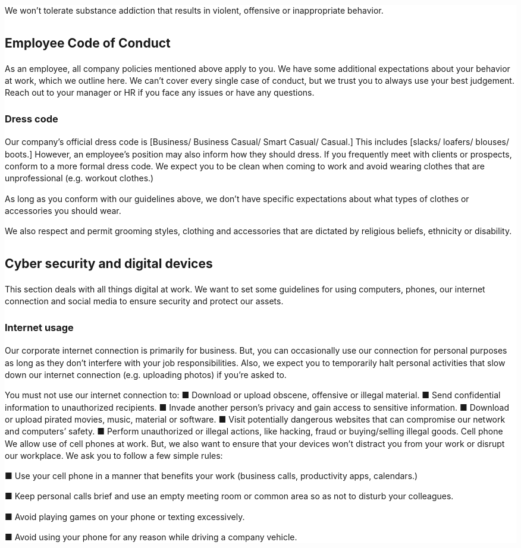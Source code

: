 We won’t tolerate substance addiction that results in violent, offensive or inappropriate behavior. 

## Employee Code of Conduct

As an employee, all company policies mentioned above apply to you. We have some additional expectations about your behavior at work, which we outline here. We can’t cover every single case of conduct, but we trust you to always use your best judgement. Reach out to your manager or HR if you face any issues or have any questions. 
### Dress code 

Our company’s official dress code is [Business/ Business Casual/ Smart Casual/ Casual.] This includes [slacks/ loafers/ blouses/ boots.] However, an employee’s position may also inform how they should dress. If you frequently meet with clients or prospects, conform to a more formal dress code. We expect you to be clean when coming to work and avoid wearing clothes that are unprofessional (e.g. workout clothes.) 
 
As long as you conform with our guidelines above, we don’t have specific expectations about what types of clothes or accessories you should wear. 
 
We also respect and permit grooming styles, clothing and accessories that are dictated by religious beliefs, ethnicity or disability.  

## Cyber security and digital devices 

This section deals with all things digital at work. We want to set some guidelines for using computers, phones, our internet connection and social media to ensure security and protect our assets. 
### Internet usage 

Our corporate internet connection is primarily for business. But, you can occasionally use our connection for personal purposes as long as they don’t interfere with your job responsibilities. Also, we expect you to temporarily halt personal activities that slow down our internet connection (e.g. uploading photos) if you’re asked to. 
 
You must not use our internet connection to: 
■ Download or upload obscene, offensive or illegal material. 
■ Send confidential information to unauthorized recipients. 
■ Invade another person’s privacy and gain access to sensitive information. 
■ Download or upload pirated movies, music, material or software. 
■ Visit potentially dangerous websites that can compromise our network and computers’ safety. 
■ Perform unauthorized or illegal actions, like hacking, fraud or buying/selling illegal goods. 
Cell phone 
We allow use of cell phones at work. But, we also want to ensure that your devices won’t distract you from your work or disrupt our workplace. We ask you to follow a few simple rules: 
 
■ Use your cell phone in a manner that benefits your work (business calls, productivity apps, calendars.) 
 
■ Keep personal calls brief and use an empty meeting room or common area so as not to disturb your colleagues. 
 
■ Avoid playing games on your phone or texting excessively. 
 
■ Avoid using your phone for any reason while driving a company vehicle. 
 